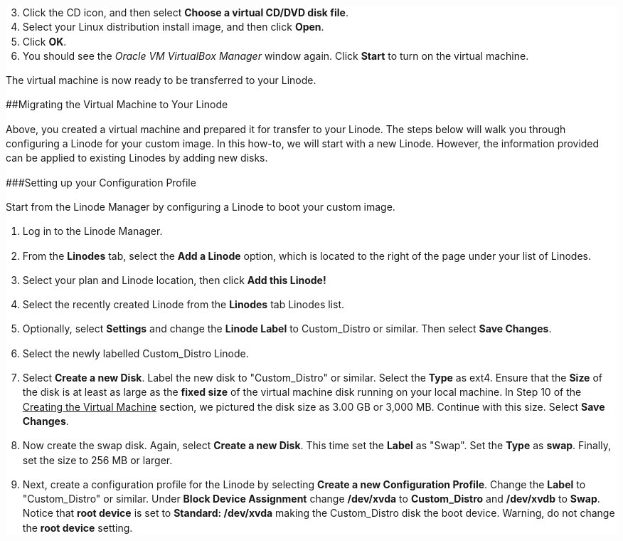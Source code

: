 3.  Click the CD icon, and then select **Choose a virtual CD/DVD disk file**.
4.  Select your Linux distribution install image, and then click **Open**.
5.  Click **OK**.
6.  You should see the *Oracle VM VirtualBox Manager* window again. Click **Start** to turn on the virtual machine.

The virtual machine is now ready to be transferred to your Linode.

##Migrating the Virtual Machine to Your Linode

Above, you created a virtual machine and prepared it for transfer to your Linode.  The steps below will walk you through configuring a Linode for your custom image. In this how-to, we will start with a new Linode. However, the information provided can be applied to existing Linodes by adding new disks.

###Setting up your Configuration Profile

Start from the Linode Manager by configuring a Linode to boot your custom image.

1. Log in to the Linode Manager.

2. From the **Linodes** tab, select the **Add a Linode** option, which is located to the right of the page under your list of Linodes.

3. Select your plan and Linode location, then click **Add this Linode!**

4. Select the recently created Linode from the **Linodes** tab Linodes list.

5. Optionally, select **Settings** and change the **Linode Label** to Custom_Distro or similar. Then select **Save Changes**.

6. Select the newly labelled Custom_Distro Linode.

7. Select **Create a new Disk**. Label the new disk to "Custom_Distro" or similar. Select the **Type** as ext4. Ensure that the **Size** of the disk is at least as large as the **fixed size** of the virtual machine disk running on your local machine. In Step 10 of the [Creating the Virtual Machine](#creating-the-virtual-machine) section, we pictured the disk size as 3.00 GB or 3,000 MB. Continue with this size. Select **Save Changes**.

8. Now create the swap disk. Again, select **Create a new Disk**. This time set the **Label** as "Swap". Set the **Type** as **swap**. Finally, set the size to 256 MB or larger.

9. Next, create a configuration profile for the Linode by selecting **Create a new Configuration Profile**. Change the **Label** to "Custom_Distro" or similar. Under **Block Device Assignment** change **/dev/xvda** to **Custom_Distro** and **/dev/xvdb** to **Swap**. Notice that **root device** is set to **Standard: /dev/xvda** making the Custom_Distro disk the boot device. Warning, do not change the **root device** setting.
